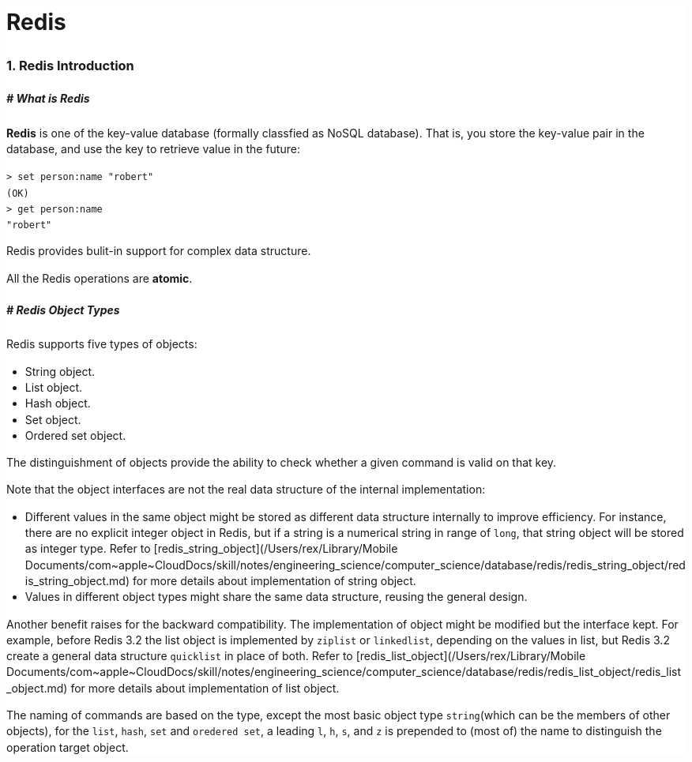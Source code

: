 # Redis

### 1. Redis Introduction

##### # What is Redis

**Redis** is one of the key-value database (formally classfied as NoSQL database). That is, you store the key-value pair in the database, and use the key to retrieve value in the future:

```redis
> set person:name "robert"
(OK)
> get person:name
"robert"
```

Redis provides bulit-in support for complex data structure.

All the Redis operations are **atomic**.



##### # Redis Object Types

Redis supports five types of objects:

- String object.
- List object.
- Hash object.
- Set object.
- Ordered set object.

The distinguishment of objects provide the ability to check whether a given command is valid on that key.

Note that the object interfaces are not the real data structure of the internal implementation:

- Different values in the same object might be stored as different data structure internally to improve efficiency. For instance, there are no explicit integer object in Redis, but if a string is a numerical string in range of `long`, that string object will be stored as integer type. Refer to [redis_string_object](/Users/rex/Library/Mobile Documents/com~apple~CloudDocs/skill/notes/engineering_science/computer_science/database/redis/redis_string_object/redis_string_object.md) for more details about implementation of string object.
- Values in different object types might share the same data structure, reusing the general design.

Another benefit raises for the backward compatibility. The implementation of object might be modified but the interface kept. For example, before Redis 3.2 the list object is implemented by `ziplist` or `linkedlist`, depending on the values in list, but Redis 3.2 create a general data structure `quicklist` in place of both. Refer to [redis_list_object](/Users/rex/Library/Mobile Documents/com~apple~CloudDocs/skill/notes/engineering_science/computer_science/database/redis/redis_list_object/redis_list_object.md) for more details about implementation of list object.

The naming of commands are based on the type, except the most basic object type `string`(which can be the members of other objects), for the `list`, `hash`, `set` and `oredered set`, a leading `l`, `h`, `s`, and `z` is prepended to (most of) the name to distinguish the operation target object.
